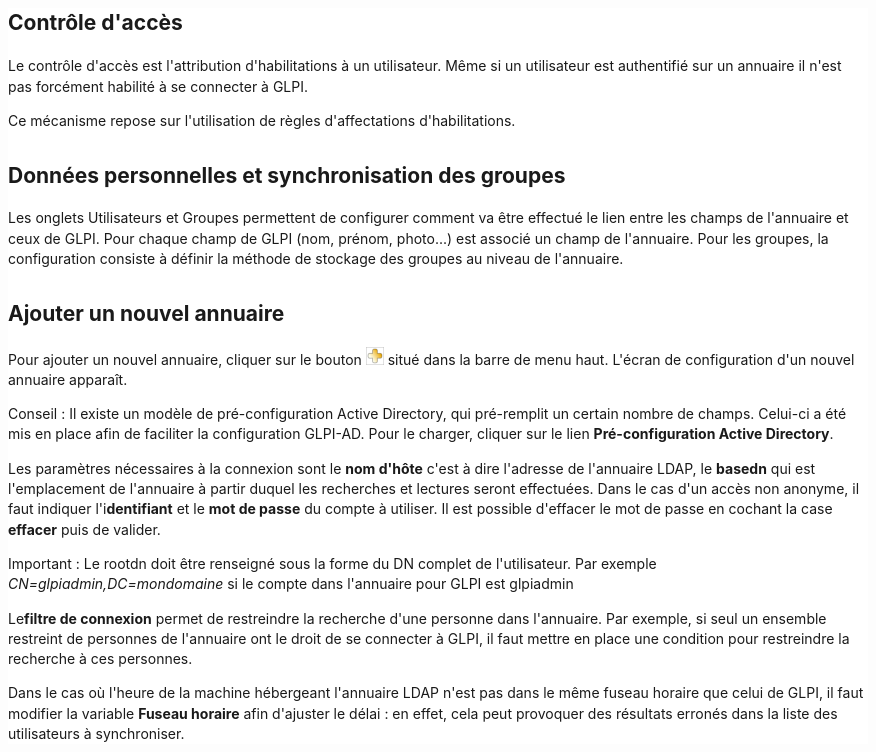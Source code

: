 Contrôle d'accès
----------------

Le contrôle d'accès est l'attribution d'habilitations à un utilisateur.
Même si un utilisateur est authentifié sur un annuaire il n'est pas
forcément habilité à se connecter à GLPI.

Ce mécanisme repose sur l'utilisation de règles d'affectations
d'habilitations.

Données personnelles et synchronisation des groupes
---------------------------------------------------

Les onglets Utilisateurs et Groupes permettent de configurer comment va
être effectué le lien entre les champs de l'annuaire et ceux de GLPI.
Pour chaque champ de GLPI (nom, prénom, photo...) est associé un champ
de l'annuaire. Pour les groupes, la configuration consiste à définir la
méthode de stockage des groupes au niveau de l'annuaire.

Ajouter un nouvel annuaire
--------------------------

Pour ajouter un nouvel annuaire, cliquer sur le bouton
![image](../image/menu_add.png) situé dans la barre de menu haut.
L'écran de configuration d'un nouvel annuaire apparaît.

Conseil : Il existe un modèle de pré-configuration Active Directory, qui
pré-remplit un certain nombre de champs. Celui-ci a été mis en place
afin de faciliter la configuration GLPI-AD. Pour le charger, cliquer sur
le lien **Pré-configuration Active Directory**.

Les paramètres nécessaires à la connexion sont le **nom d'hôte** c'est à
dire l'adresse de l'annuaire LDAP, le **basedn** qui est l'emplacement
de l'annuaire à partir duquel les recherches et lectures seront
effectuées. Dans le cas d'un accès non anonyme, il faut indiquer
l'i**dentifiant** et le **mot de passe** du compte à utiliser. Il est
possible d'effacer le mot de passe en cochant la case **effacer** puis
de valider.

Important : Le rootdn doit être renseigné sous la forme du DN complet de
l'utilisateur. Par exemple *CN=glpiadmin,DC=mondomaine* si le compte
dans l'annuaire pour GLPI est glpiadmin

Le**filtre de connexion** permet de restreindre la recherche d'une
personne dans l'annuaire. Par exemple, si seul un ensemble restreint de
personnes de l'annuaire ont le droit de se connecter à GLPI, il faut
mettre en place une condition pour restreindre la recherche à ces
personnes.

Dans le cas où l'heure de la machine hébergeant l'annuaire LDAP n'est
pas dans le même fuseau horaire que celui de GLPI, il faut modifier la
variable **Fuseau horaire** afin d'ajuster le délai : en effet, cela
peut provoquer des résultats erronés dans la liste des utilisateurs à
synchroniser.
